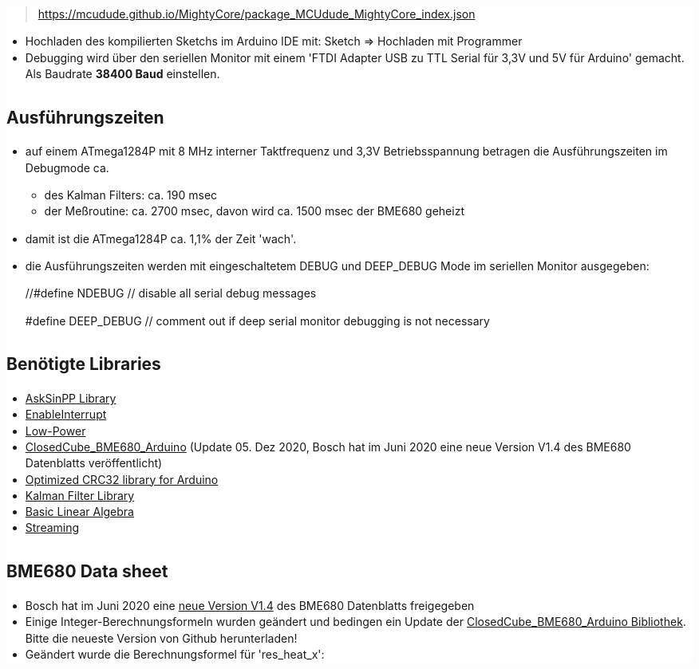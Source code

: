 > https://mcudude.github.io/MightyCore/package_MCUdude_MightyCore_index.json

- Hochladen des kompilierten Sketchs im Arduino IDE mit: Sketch => Hochladen mit Programmer
- Debugging wird über den seriellen Monitor mit einem 'FTDI Adapter USB zu TTL Serial für
3,3V und 5V für Arduino' gemacht. Als Baudrate **38400 Baud** einstellen.

## Ausführungszeiten

- auf einem ATmega1284P mit 8 MHz interner Taktfrequenz und 3,3V Betriebsspannung betragen die Ausführungszeiten im Debugmode ca.<br/>
	* des Kalman Filters:	ca. 190 msec
	* der Meßroutine:		ca. 2700 msec, davon wird ca. 1500 msec der BME680 geheizt
	
- damit ist die ATmega1284P ca. 1,1% der Zeit 'wach'.

- die Ausführungszeiten werden mit eingeschaltetem DEBUG und DEEP_DEBUG Mode im seriellen Monitor ausgegeben: 

	//#define NDEBUG   // disable all serial debug messages  
	
	#define DEEP_DEBUG               // comment out if deep serial monitor debugging is not necessary

## Benötigte Libraries

+ [AskSinPP Library](https://github.com/pa-pa/AskSinPP)</br>
+ [EnableInterrupt](https://github.com/GreyGnome/EnableInterrupt)</br>
+ [Low-Power](https://github.com/rocketscream/Low-Power)</br>
+ [ClosedCube_BME680_Arduino](https://github.com/FUEL4EP/ClosedCube_BME680_Arduino/tree/implement_Bosch_datasheet_integer_formulas) (Update 05. Dez 2020, Bosch hat im Juni 2020 eine neue Version V1.4 des BME680 Datenblatts veröffentlicht)
+ [Optimized CRC32 library for Arduino](https://github.com/Erriez/ErriezCRC32)
+ [Kalman Filter Library](https://github.com/rfetick/Kalman)
+ [Basic Linear Algebra](https://github.com/tomstewart89/BasicLinearAlgebra)
+ [Streaming](https://github.com/janelia-arduino/Streaming)



## BME680 Data sheet

- Bosch hat im Juni 2020 eine [neue Version V1.4](https://www.bosch-sensortec.com/media/boschsensortec/downloads/datasheets/bst-bme680-ds001.pdf) des BME680 Datenblatts freigegeben
- Einige Integer-Berechnungsformeln wurden geändert und bedingen ein Update der [ClosedCube_BME680_Arduino Bibliothek](https://github.com/FUEL4EP/ClosedCube_BME680_Arduino/tree/implement_Bosch_datasheet_integer_formulas). Bitte die neueste Version von Github herunterladen!
- Geändert wurde die Berechnungsformel für 'res_heat_x':
